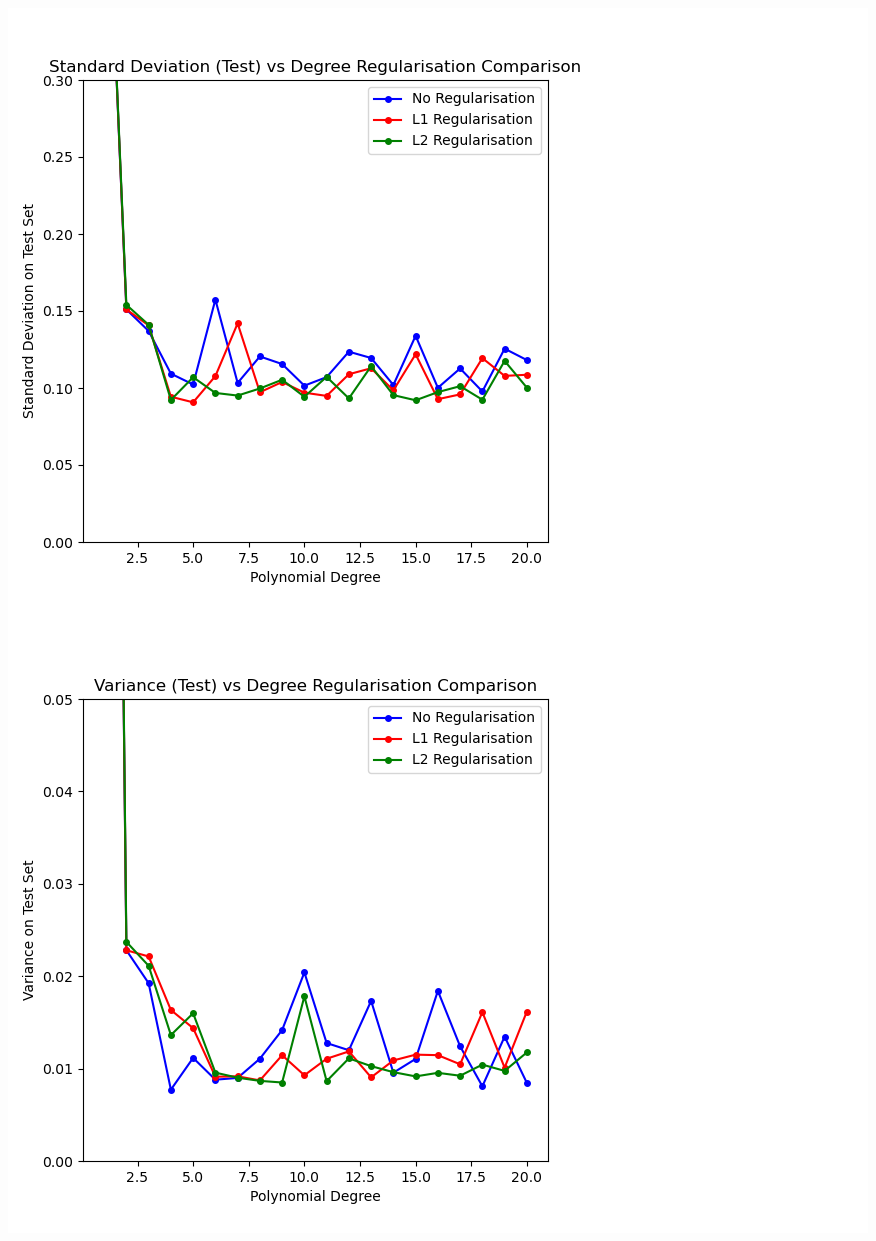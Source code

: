 ![image.png](figures/lin_reg/regularisation_comparison_std.png)

![image.png](figures/lin_reg/regularisation_comparison_var.png)
